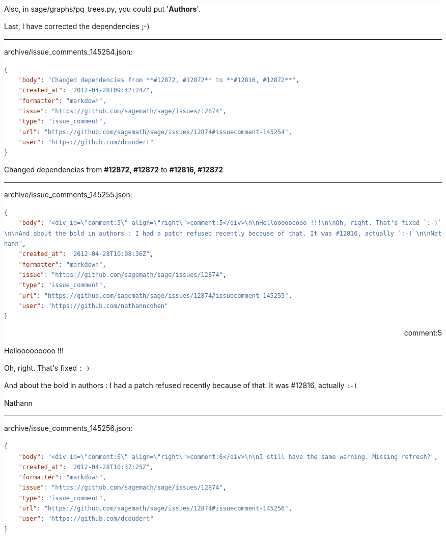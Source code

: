 Also, in sage/graphs/pq_trees.py, you could put '**Authors**'.

Last, I have corrected the dependencies ;-)



---

archive/issue_comments_145254.json:
```json
{
    "body": "Changed dependencies from **#12872, #12872** to **#12816, #12872**",
    "created_at": "2012-04-28T09:42:24Z",
    "formatter": "markdown",
    "issue": "https://github.com/sagemath/sage/issues/12874",
    "type": "issue_comment",
    "url": "https://github.com/sagemath/sage/issues/12874#issuecomment-145254",
    "user": "https://github.com/dcoudert"
}
```

Changed dependencies from **#12872, #12872** to **#12816, #12872**



---

archive/issue_comments_145255.json:
```json
{
    "body": "<div id=\"comment:5\" align=\"right\">comment:5</div>\n\nHellooooooooo !!!\n\nOh, right. That's fixed `:-)`\n\nAnd about the bold in authors : I had a patch refused recently because of that. It was #12816, actually `:-)`\n\nNathann",
    "created_at": "2012-04-28T10:08:36Z",
    "formatter": "markdown",
    "issue": "https://github.com/sagemath/sage/issues/12874",
    "type": "issue_comment",
    "url": "https://github.com/sagemath/sage/issues/12874#issuecomment-145255",
    "user": "https://github.com/nathanncohen"
}
```

<div id="comment:5" align="right">comment:5</div>

Hellooooooooo !!!

Oh, right. That's fixed `:-)`

And about the bold in authors : I had a patch refused recently because of that. It was #12816, actually `:-)`

Nathann



---

archive/issue_comments_145256.json:
```json
{
    "body": "<div id=\"comment:6\" align=\"right\">comment:6</div>\n\nI still have the same warning. Missing refresh?",
    "created_at": "2012-04-28T10:37:25Z",
    "formatter": "markdown",
    "issue": "https://github.com/sagemath/sage/issues/12874",
    "type": "issue_comment",
    "url": "https://github.com/sagemath/sage/issues/12874#issuecomment-145256",
    "user": "https://github.com/dcoudert"
}
```
